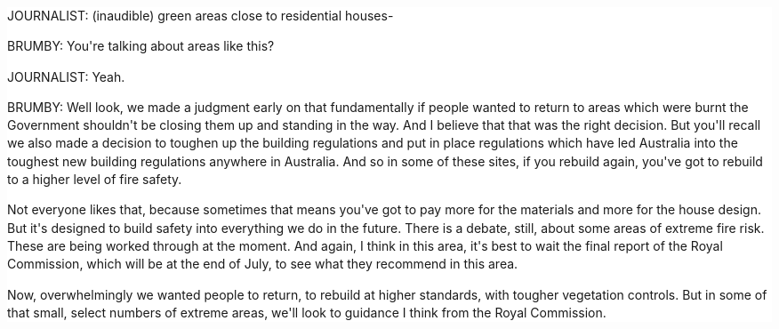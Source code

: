  JOURNALIST: (inaudible) green areas close to residential houses- 

 BRUMBY: You're talking about areas like this? 

 JOURNALIST: Yeah. 

 BRUMBY: Well look, we made a judgment early on that fundamentally if people  wanted to return to areas which were burnt the Government shouldn't be closing  them up and standing in the way. And I believe that that was the right decision.  But you'll recall we also made a decision to toughen up the building regulations  and put in place regulations which have led Australia into the toughest new  building regulations anywhere in Australia. And so in some of these sites, if you  rebuild again, you've got to rebuild to a higher level of fire safety. 

 Not everyone likes that, because sometimes that means you've got to pay more  for the materials and more for the house design. But it's designed to build safety  into everything we do in the future. There is a debate, still, about some areas of  extreme fire risk. These are being worked through at the moment. And again, I  think in this area, it's best to wait the final report of the Royal Commission,  which will be at the end of July, to see what they recommend in this area. 

 Now, overwhelmingly we wanted people to return, to rebuild at higher  standards, with tougher vegetation controls. But in some of that small, select  numbers of extreme areas, we'll look to guidance I think from the Royal  Commission.  

 

